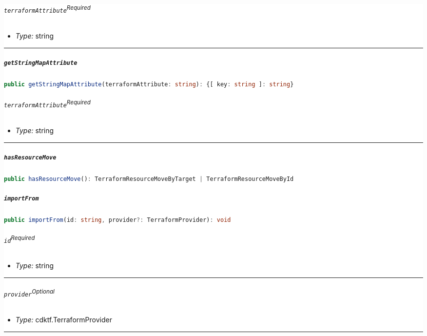 ###### `terraformAttribute`<sup>Required</sup> <a name="terraformAttribute" id="@cdktf/aws-cdk.dxGatewayAssociationProposal.DxGatewayAssociationProposal.getStringAttribute.parameter.terraformAttribute"></a>

- *Type:* string

---

##### `getStringMapAttribute` <a name="getStringMapAttribute" id="@cdktf/aws-cdk.dxGatewayAssociationProposal.DxGatewayAssociationProposal.getStringMapAttribute"></a>

```typescript
public getStringMapAttribute(terraformAttribute: string): {[ key: string ]: string}
```

###### `terraformAttribute`<sup>Required</sup> <a name="terraformAttribute" id="@cdktf/aws-cdk.dxGatewayAssociationProposal.DxGatewayAssociationProposal.getStringMapAttribute.parameter.terraformAttribute"></a>

- *Type:* string

---

##### `hasResourceMove` <a name="hasResourceMove" id="@cdktf/aws-cdk.dxGatewayAssociationProposal.DxGatewayAssociationProposal.hasResourceMove"></a>

```typescript
public hasResourceMove(): TerraformResourceMoveByTarget | TerraformResourceMoveById
```

##### `importFrom` <a name="importFrom" id="@cdktf/aws-cdk.dxGatewayAssociationProposal.DxGatewayAssociationProposal.importFrom"></a>

```typescript
public importFrom(id: string, provider?: TerraformProvider): void
```

###### `id`<sup>Required</sup> <a name="id" id="@cdktf/aws-cdk.dxGatewayAssociationProposal.DxGatewayAssociationProposal.importFrom.parameter.id"></a>

- *Type:* string

---

###### `provider`<sup>Optional</sup> <a name="provider" id="@cdktf/aws-cdk.dxGatewayAssociationProposal.DxGatewayAssociationProposal.importFrom.parameter.provider"></a>

- *Type:* cdktf.TerraformProvider

---
